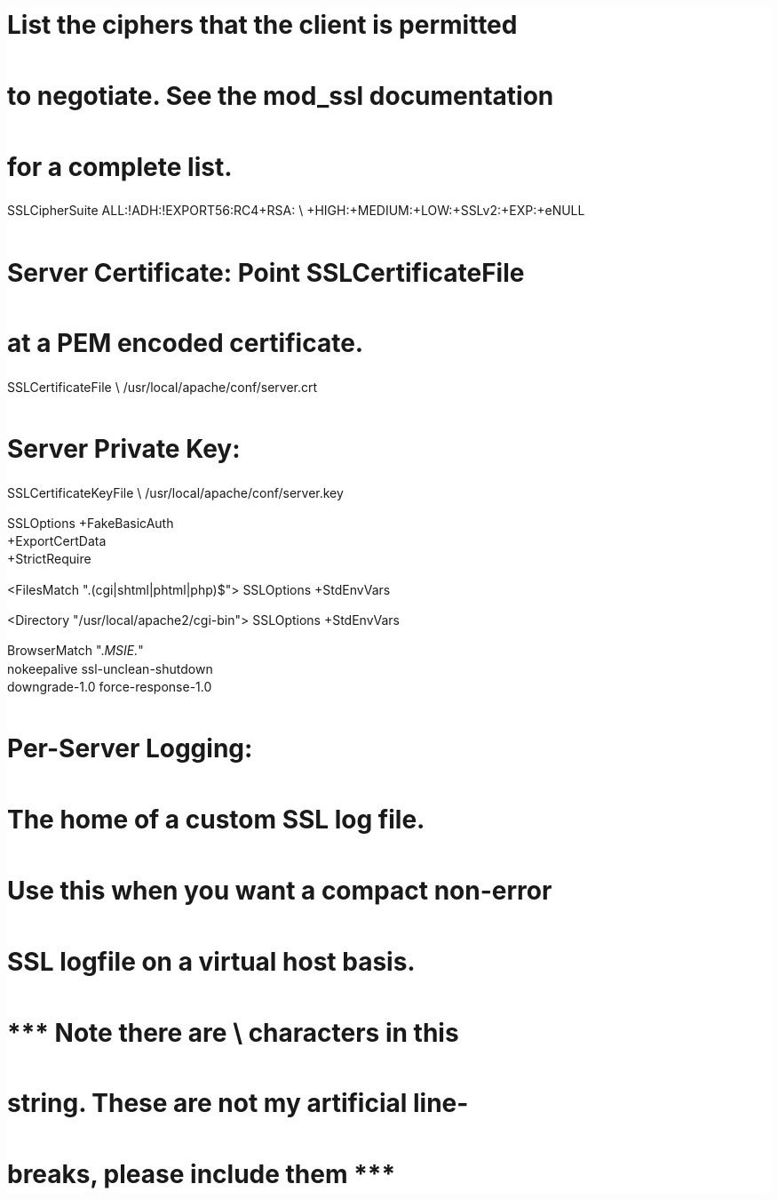          
   # List the ciphers that the client is permitted 
   # to negotiate. See the mod_ssl documentation
   # for a complete list.
   SSLCipherSuite  ALL:!ADH:!EXPORT56:RC4+RSA: \ 
   	     +HIGH:+MEDIUM:+LOW:+SSLv2:+EXP:+eNULL

   # Server Certificate: Point SSLCertificateFile
   # at a PEM encoded certificate.
    
   SSLCertificateFile \ 
                /usr/local/apache/conf/server.crt

   # Server Private Key:
   SSLCertificateKeyFile \ 
                /usr/local/apache/conf/server.key

   SSLOptions +FakeBasicAuth \
              +ExportCertData \
              +StrictRequire
   
   <FilesMatch "\.(cgi|shtml|phtml|php)$">
           SSLOptions +StdEnvVars
   </FilesMatch>
   
   <Directory "/usr/local/apache2/cgi-bin">
           SSLOptions +StdEnvVars
   </Directory>

   BrowserMatch ".*MSIE.*" \
           nokeepalive ssl-unclean-shutdown \
            downgrade-1.0 force-response-1.0
 

   # Per-Server Logging:
   # The home of a custom SSL log file. 
   # Use this when you want a compact non-error 
   # SSL logfile on a virtual host basis.
   
   # *** Note there are \ characters in this 
   # string. These are not my artificial line-
   # breaks, please include them ***
   